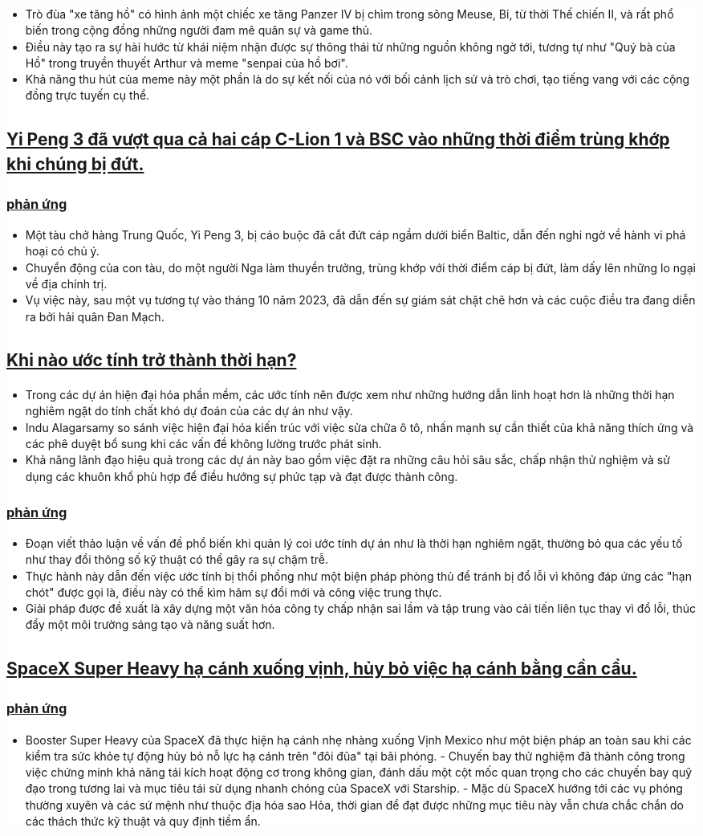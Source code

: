 - Trò đùa "xe tăng hồ" có hình ảnh một chiếc xe tăng Panzer IV bị chìm trong sông Meuse, Bỉ, từ thời Thế chiến II, và rất phổ biến trong cộng đồng những người đam mê quân sự và game thủ.
- Điều này tạo ra sự hài hước từ khái niệm nhận được sự thông thái từ những nguồn không ngờ tới, tương tự như "Quý bà của Hồ" trong truyền thuyết Arthur và meme "senpai của hồ bơi".
- Khả năng thu hút của meme này một phần là do sự kết nối của nó với bối cảnh lịch sử và trò chơi, tạo tiếng vang với các cộng đồng trực tuyến cụ thể.

## [Yi Peng 3 đã vượt qua cả hai cáp C-Lion 1 và BSC vào những thời điểm trùng khớp khi chúng bị đứt.](https://bsky.app/profile/auonsson.bsky.social/post/3lbc5va7f722p)

### [phản ứng](https://news.ycombinator.com/item?id=42191394)

- Một tàu chở hàng Trung Quốc, Yi Peng 3, bị cáo buộc đã cắt đứt cáp ngầm dưới biển Baltic, dẫn đến nghi ngờ về hành vi phá hoại có chủ ý.
- Chuyển động của con tàu, do một người Nga làm thuyền trưởng, trùng khớp với thời điểm cáp bị đứt, làm dấy lên những lo ngại về địa chính trị.
- Vụ việc này, sau một vụ tương tự vào tháng 10 năm 2023, đã dẫn đến sự giám sát chặt chẽ hơn và các cuộc điều tra đang diễn ra bởi hải quân Đan Mạch.

## [Khi nào ước tính trở thành thời hạn?](https://domainanalysis.io/p/architecture-modernization-execution)

- Trong các dự án hiện đại hóa phần mềm, các ước tính nên được xem như những hướng dẫn linh hoạt hơn là những thời hạn nghiêm ngặt do tính chất khó dự đoán của các dự án như vậy.
- Indu Alagarsamy so sánh việc hiện đại hóa kiến trúc với việc sửa chữa ô tô, nhấn mạnh sự cần thiết của khả năng thích ứng và các phê duyệt bổ sung khi các vấn đề không lường trước phát sinh.
- Khả năng lãnh đạo hiệu quả trong các dự án này bao gồm việc đặt ra những câu hỏi sâu sắc, chấp nhận thử nghiệm và sử dụng các khuôn khổ phù hợp để điều hướng sự phức tạp và đạt được thành công.

### [phản ứng](https://news.ycombinator.com/item?id=42187506)

- Đoạn viết thảo luận về vấn đề phổ biến khi quản lý coi ước tính dự án như là thời hạn nghiêm ngặt, thường bỏ qua các yếu tố như thay đổi thông số kỹ thuật có thể gây ra sự chậm trễ.
- Thực hành này dẫn đến việc ước tính bị thổi phồng như một biện pháp phòng thủ để tránh bị đổ lỗi vì không đáp ứng các "hạn chót" được gọi là, điều này có thể kìm hãm sự đổi mới và công việc trung thực.
- Giải pháp được đề xuất là xây dựng một văn hóa công ty chấp nhận sai lầm và tập trung vào cải tiến liên tục thay vì đổ lỗi, thúc đẩy một môi trường sáng tạo và năng suất hơn.

## [SpaceX Super Heavy hạ cánh xuống vịnh, hủy bỏ việc hạ cánh bằng cần cẩu.](https://twitter.com/spacex/status/1858995009384837380)

### [phản ứng](https://news.ycombinator.com/item?id=42188687)

- Booster Super Heavy của SpaceX đã thực hiện hạ cánh nhẹ nhàng xuống Vịnh Mexico như một biện pháp an toàn sau khi các kiểm tra sức khỏe tự động hủy bỏ nỗ lực hạ cánh trên "đôi đũa" tại bãi phóng. - Chuyến bay thử nghiệm đã thành công trong việc chứng minh khả năng tái kích hoạt động cơ trong không gian, đánh dấu một cột mốc quan trọng cho các chuyến bay quỹ đạo trong tương lai và mục tiêu tái sử dụng nhanh chóng của SpaceX với Starship. - Mặc dù SpaceX hướng tới các vụ phóng thường xuyên và các sứ mệnh như thuộc địa hóa sao Hỏa, thời gian để đạt được những mục tiêu này vẫn chưa chắc chắn do các thách thức kỹ thuật và quy định tiềm ẩn.
